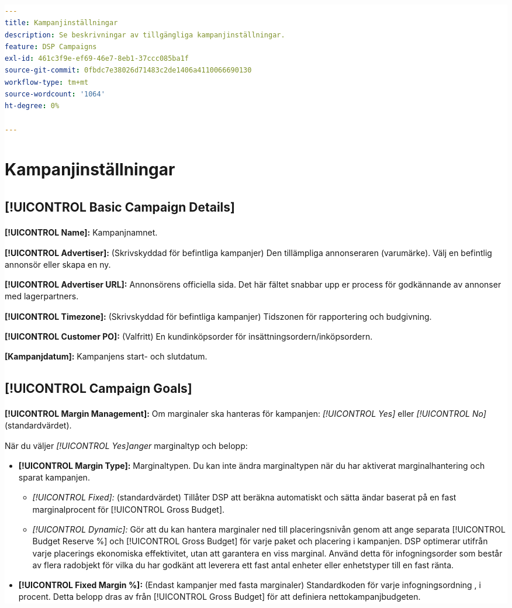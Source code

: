 ```yaml
---
title: Kampanjinställningar
description: Se beskrivningar av tillgängliga kampanjinställningar.
feature: DSP Campaigns
exl-id: 461c3f9e-ef69-46e7-8eb1-37ccc085ba1f
source-git-commit: 0fbdc7e38026d71483c2de1406a4110066690130
workflow-type: tm+mt
source-wordcount: '1064'
ht-degree: 0%

---
```


# Kampanjinställningar

## [!UICONTROL Basic Campaign Details]

**[!UICONTROL Name]:** Kampanjnamnet.

**[!UICONTROL Advertiser]:** (Skrivskyddad för befintliga kampanjer) Den tillämpliga annonseraren (varumärke). Välj en befintlig annonsör eller skapa en ny.

**[!UICONTROL Advertiser URL]:** Annonsörens officiella sida. Det här fältet snabbar upp er process för godkännande av annonser med lagerpartners.

**[!UICONTROL Timezone]:** (Skrivskyddad för befintliga kampanjer) Tidszonen för rapportering och budgivning.

**[!UICONTROL Customer PO]:** (Valfritt) En kundinköpsorder för insättningsordern/inköpsordern.

**[Kampanjdatum]:** Kampanjens start- och slutdatum.

## [!UICONTROL Campaign Goals]

**[!UICONTROL Margin Management]:** Om marginaler ska hanteras för kampanjen: *[!UICONTROL Yes]* eller *[!UICONTROL No]* (standardvärdet).

När du väljer *[!UICONTROL Yes]anger* marginaltyp och belopp:

* **[!UICONTROL Margin Type]:** Marginaltypen. Du kan inte ändra marginaltypen när du har aktiverat marginalhantering och sparat kampanjen.

   * *[!UICONTROL Fixed]:* (standardvärdet) Tillåter DSP att beräkna automatiskt och sätta ändar baserat på en fast marginalprocent för [!UICONTROL Gross Budget].

   * *[!UICONTROL Dynamic]:* Gör att du kan hantera marginaler ned till placeringsnivån genom att ange separata [!UICONTROL Budget Reserve %] och [!UICONTROL Gross Budget] för varje paket och placering i kampanjen. DSP optimerar utifrån varje placerings ekonomiska effektivitet, utan att garantera en viss marginal. Använd detta för infogningsorder som består av flera radobjekt för vilka du har godkänt att leverera ett fast antal enheter eller enhetstyper till en fast ränta.

* **[!UICONTROL Fixed Margin %]:** (Endast kampanjer med fasta marginaler) Standardkoden för varje infogningsordning , i procent. Detta belopp dras av från [!UICONTROL Gross Budget] för att definiera nettokampanjbudgeten.
